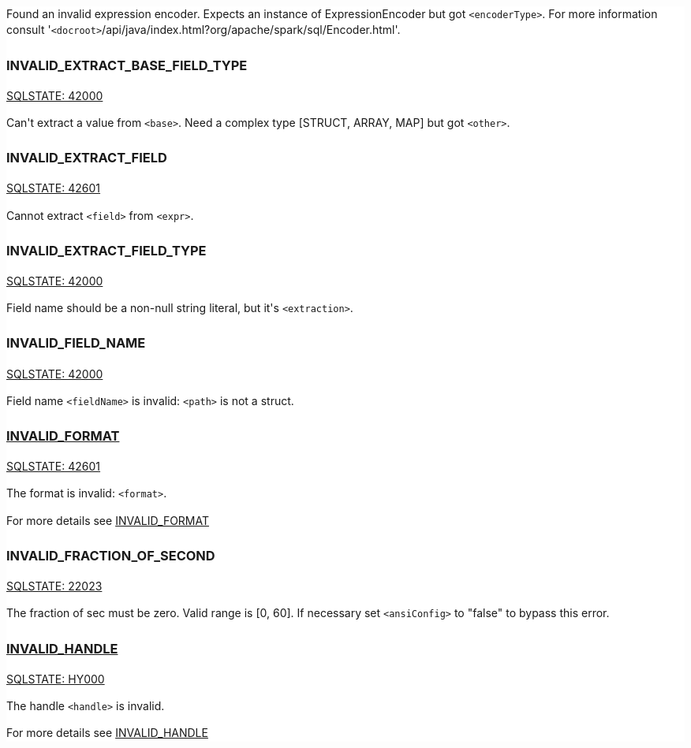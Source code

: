Found an invalid expression encoder. Expects an instance of ExpressionEncoder but got `<encoderType>`. For more information consult '`<docroot>`/api/java/index.html?org/apache/spark/sql/Encoder.html'.

### INVALID_EXTRACT_BASE_FIELD_TYPE

[SQLSTATE: 42000](sql-error-conditions-sqlstates.html#class-42-syntax-error-or-access-rule-violation)

Can't extract a value from `<base>`. Need a complex type [STRUCT, ARRAY, MAP] but got `<other>`.

### INVALID_EXTRACT_FIELD

[SQLSTATE: 42601](sql-error-conditions-sqlstates.html#class-42-syntax-error-or-access-rule-violation)

Cannot extract `<field>` from `<expr>`.

### INVALID_EXTRACT_FIELD_TYPE

[SQLSTATE: 42000](sql-error-conditions-sqlstates.html#class-42-syntax-error-or-access-rule-violation)

Field name should be a non-null string literal, but it's `<extraction>`.

### INVALID_FIELD_NAME

[SQLSTATE: 42000](sql-error-conditions-sqlstates.html#class-42-syntax-error-or-access-rule-violation)

Field name `<fieldName>` is invalid: `<path>` is not a struct.

### [INVALID_FORMAT](sql-error-conditions-invalid-format-error-class.html)

[SQLSTATE: 42601](sql-error-conditions-sqlstates.html#class-42-syntax-error-or-access-rule-violation)

The format is invalid: `<format>`.

For more details see [INVALID_FORMAT](sql-error-conditions-invalid-format-error-class.html)

### INVALID_FRACTION_OF_SECOND

[SQLSTATE: 22023](sql-error-conditions-sqlstates.html#class-22-data-exception)

The fraction of sec must be zero. Valid range is [0, 60]. If necessary set `<ansiConfig>` to "false" to bypass this error.

### [INVALID_HANDLE](sql-error-conditions-invalid-handle-error-class.html)

[SQLSTATE: HY000](sql-error-conditions-sqlstates.html#class-HY-cli-specific-condition)

The handle `<handle>` is invalid.

For more details see [INVALID_HANDLE](sql-error-conditions-invalid-handle-error-class.html)
